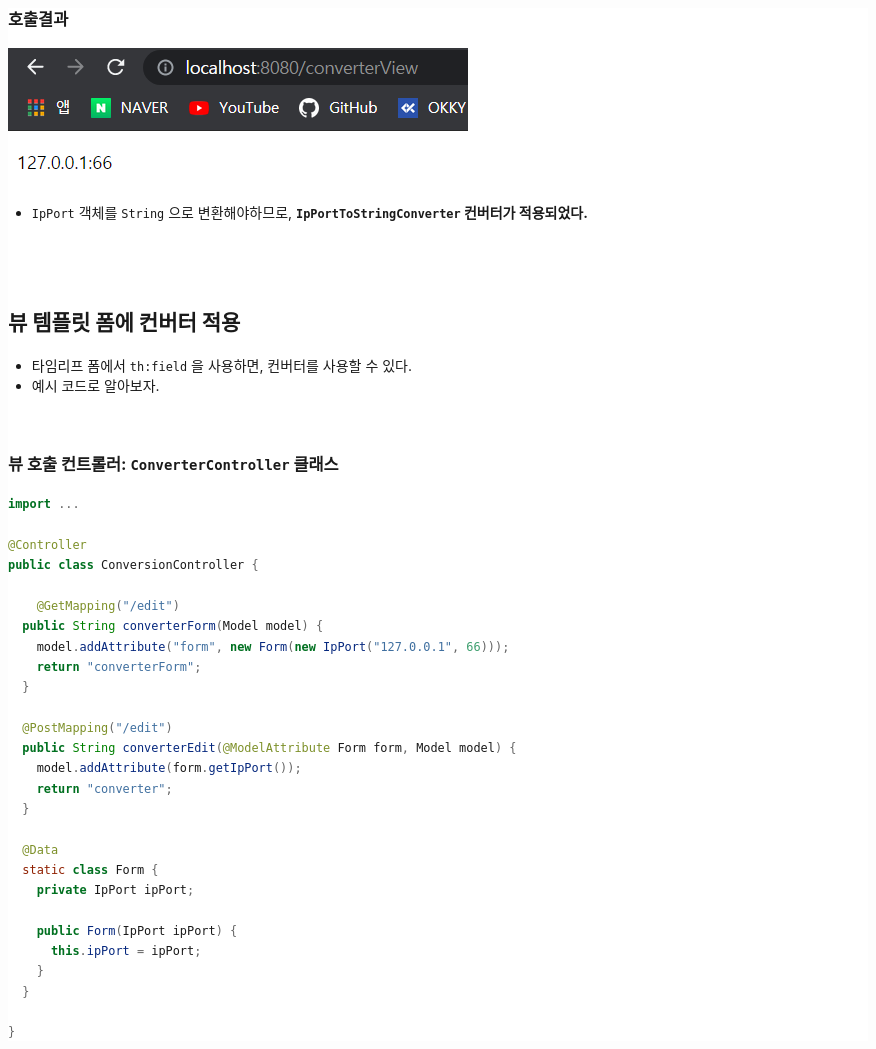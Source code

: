 ### 호출결과

![Untitled](/assets/img/2021-08-18-SPRING_MVC_TypeConverter/Untitled%2032.png)

- `IpPort` 객체를 `String` 으로 변환해야하므로, **`IpPortToStringConverter` 컨버터가 적용되었다.**

<br/><br/>

## 뷰 템플릿 폼에 컨버터 적용

- 타임리프 폼에서 `th:field` 을 사용하면, 컨버터를 사용할 수 있다.
- 예시 코드로 알아보자.

<br/>

### 뷰 호출 컨트롤러: `ConverterController` 클래스

```java
import ...

@Controller
public class ConversionController {

	@GetMapping("/edit")
  public String converterForm(Model model) {
    model.addAttribute("form", new Form(new IpPort("127.0.0.1", 66)));
    return "converterForm";
  }

  @PostMapping("/edit")
  public String converterEdit(@ModelAttribute Form form, Model model) {
    model.addAttribute(form.getIpPort());
    return "converter";
  }

  @Data
  static class Form {
    private IpPort ipPort;

    public Form(IpPort ipPort) {
      this.ipPort = ipPort;
    }
  }

}
```
